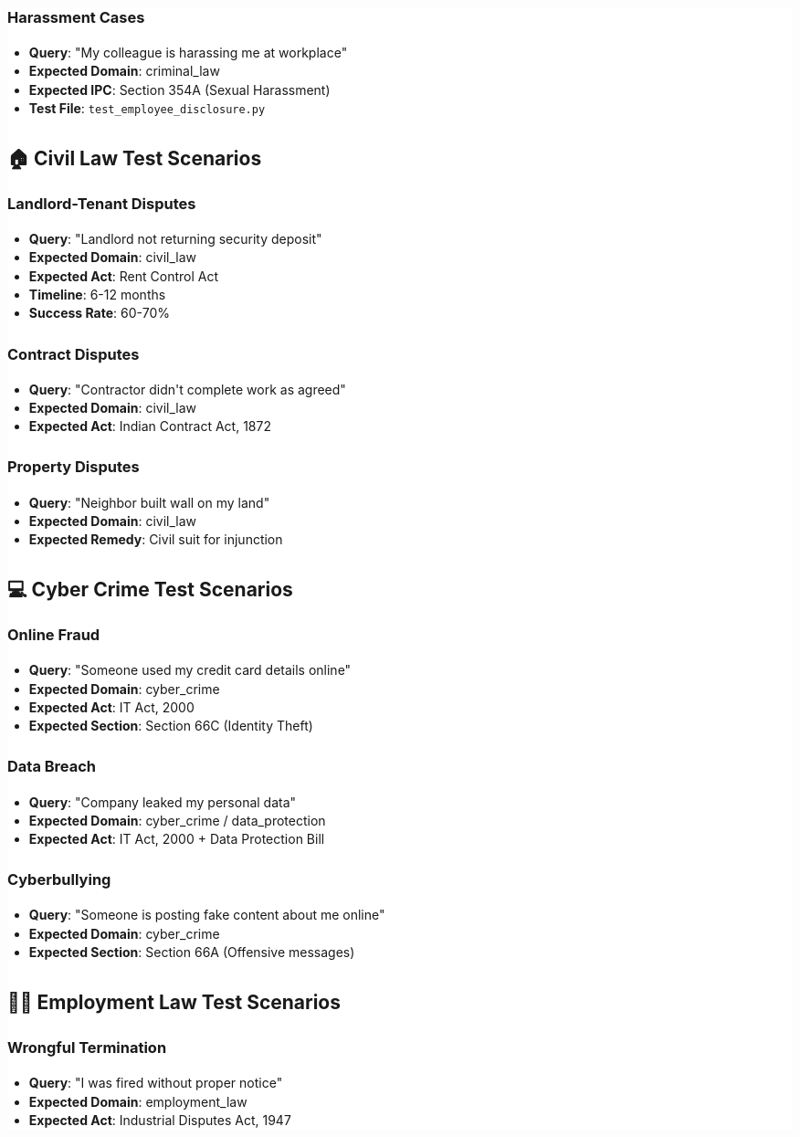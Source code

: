 ### Harassment Cases
- **Query**: "My colleague is harassing me at workplace"
- **Expected Domain**: criminal_law
- **Expected IPC**: Section 354A (Sexual Harassment)
- **Test File**: `test_employee_disclosure.py`

## 🏠 Civil Law Test Scenarios

### Landlord-Tenant Disputes
- **Query**: "Landlord not returning security deposit"
- **Expected Domain**: civil_law
- **Expected Act**: Rent Control Act
- **Timeline**: 6-12 months
- **Success Rate**: 60-70%

### Contract Disputes
- **Query**: "Contractor didn't complete work as agreed"
- **Expected Domain**: civil_law
- **Expected Act**: Indian Contract Act, 1872

### Property Disputes
- **Query**: "Neighbor built wall on my land"
- **Expected Domain**: civil_law
- **Expected Remedy**: Civil suit for injunction

## 💻 Cyber Crime Test Scenarios

### Online Fraud
- **Query**: "Someone used my credit card details online"
- **Expected Domain**: cyber_crime
- **Expected Act**: IT Act, 2000
- **Expected Section**: Section 66C (Identity Theft)

### Data Breach
- **Query**: "Company leaked my personal data"
- **Expected Domain**: cyber_crime / data_protection
- **Expected Act**: IT Act, 2000 + Data Protection Bill

### Cyberbullying
- **Query**: "Someone is posting fake content about me online"
- **Expected Domain**: cyber_crime
- **Expected Section**: Section 66A (Offensive messages)

## 👨‍💼 Employment Law Test Scenarios

### Wrongful Termination
- **Query**: "I was fired without proper notice"
- **Expected Domain**: employment_law
- **Expected Act**: Industrial Disputes Act, 1947
